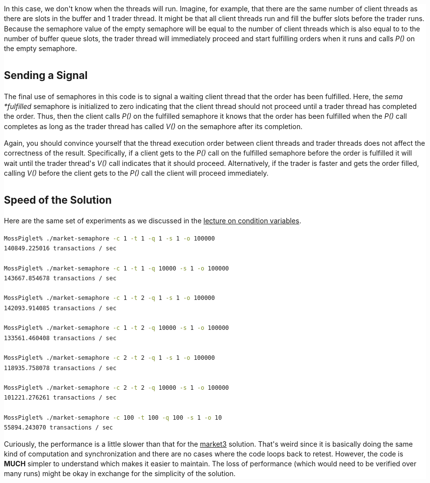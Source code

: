In this case, we don't know when the threads will run. Imagine, for example, that there are the same number of client threads as there are slots in the buffer and 1 trader thread. It might be that all client threads run and fill the buffer slots before the trader runs. Because the semaphore value of the empty semaphore will be equal to the number of client threads which is also equal to to the number of buffer queue slots, the trader thread will immediately proceed and start fulfilling orders when it runs and calls _P()_ on the empty semaphore.

## Sending a Signal

The final use of semaphores in this code is to signal a waiting client thread that the order has been fulfilled. Here, the _sema *fulfilled_ semaphore is initialized to zero indicating that the client thread should not proceed until a trader thread has completed the order. Thus, then the client calls _P()_ on the fulfilled semaphore it knows that the order has been fulfilled when the _P()_ call completes as long as the trader thread has called _V()_ on the semaphore after its completion.

Again, you should convince yourself that the thread execution order between client threads and trader threads does not affect the correctness of the result. Specifically, if a client gets to the _P()_ call on the fulfilled semaphore before the order is fulfilled it will wait until the trader thread's _V()_ call indicates that it should proceed. Alternatively, if the trader is faster and gets the order filled, calling _V()_ before the client gets to the _P()_ call the client will proceed immediately.

## Speed of the Solution

Here are the same set of experiments as we discussed in the [lecture on condition variables](../CondVar/index.html).

```bash
MossPiglet% ./market-semaphore -c 1 -t 1 -q 1 -s 1 -o 100000
140849.225016 transactions / sec

MossPiglet% ./market-semaphore -c 1 -t 1 -q 10000 -s 1 -o 100000
143667.854678 transactions / sec

MossPiglet% ./market-semaphore -c 1 -t 2 -q 1 -s 1 -o 100000
142093.914085 transactions / sec

MossPiglet% ./market-semaphore -c 1 -t 2 -q 10000 -s 1 -o 100000
133561.460408 transactions / sec

MossPiglet% ./market-semaphore -c 2 -t 2 -q 1 -s 1 -o 100000
118935.758078 transactions / sec

MossPiglet% ./market-semaphore -c 2 -t 2 -q 10000 -s 1 -o 100000
101221.276261 transactions / sec

MossPiglet% ./market-semaphore -c 100 -t 100 -q 100 -s 1 -o 10
55894.243070 transactions / sec
```

Curiously, the performance is a little slower than that for the [market3](/assets/market3.c) solution. That's weird since it is basically doing the same kind of computation and synchronization and there are no cases where the code loops back to retest. However, the code is **MUCH** simpler to understand which makes it easier to maintain. The loss of performance (which would need to be verified over many runs) might be okay in exchange for the simplicity of the solution.
